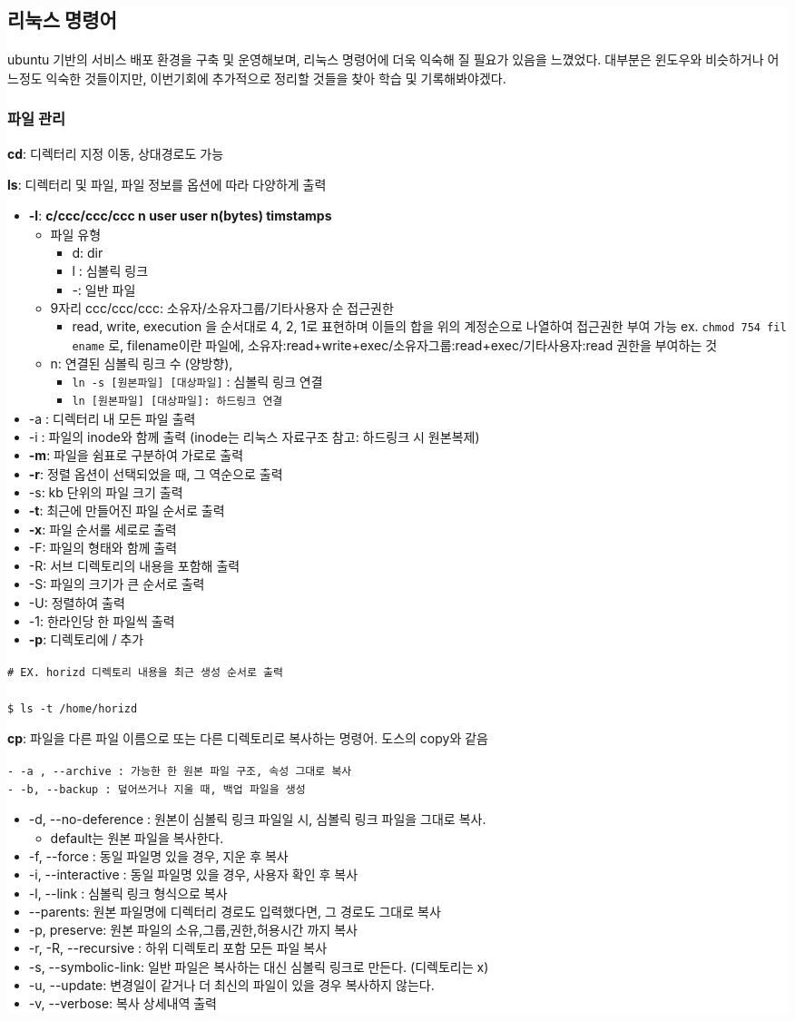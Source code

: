 ## 리눅스 명령어

ubuntu 기반의 서비스 배포 환경을 구축 및 운영해보며, 리눅스 명령어에 더욱 익숙해 질 필요가 있음을 느꼈었다. 대부분은 윈도우와 비슷하거나 어느정도 익숙한 것들이지만, 이번기회에 추가적으로 정리할 것들을 찾아 학습 및 기록해봐야겠다.



### 파일 관리

**cd**: 디렉터리 지정 이동, 상대경로도 가능



**ls**: 디렉터리 및 파일, 파일 정보를 옵션에 따라 다양하게 출력

 - **-l**: **c/ccc/ccc/ccc n user user n(bytes) timstamps**
   - 파일 유형
     - d: dir
     - l : 심볼릭 링크
     - -:  일반 파일
   - 9자리 ccc/ccc/ccc: 소유자/소유자그룹/기타사용자 순 접근권한
     - read, write, execution 을 순서대로 4, 2, 1로 표현하며 이들의 합을 위의 계정순으로 나열하여 접근권한 부여 가능 ex. `chmod 754 filename` 로, filename이란 파일에, 소유자:read+write+exec/소유자그룹:read+exec/기타사용자:read 권한을 부여하는 것 
   - n: 연결된 심볼릭 링크 수 (양방향),
     - `ln -s [원본파일] [대상파일]` : 심볼릭 링크 연결
     - `ln [원본파일] [대상파일]: 하드링크 연결`
 - -a : 디렉터리 내 모든 파일 출력
 - -i : 파일의 inode와 함께 출력 (inode는 리눅스 자료구조 참고: 하드링크 시 원본복제)
 - **-m**: 파일을 쉼표로 구분하여 가로로 출력
 - **-r**: 정렬 옵션이 선택되었을 때, 그 역순으로 출력
 - -s: kb 단위의 파일 크기 출력
 - **-t**: 최근에 만들어진 파일 순서로 출력
 - **-x**: 파일 순서롤 세로로 출력
 - -F: 파일의 형태와 함께 출력
 - -R: 서브 디렉토리의 내용을 포함해 출력
 - -S: 파일의 크기가 큰 순서로 출력
 - -U: 정렬하여 출력
 - -1: 한라인당 한 파일씩 출력
 - **-p**: 디렉토리에 / 추가

```
# EX. horizd 디렉토리 내용을 최근 생성 순서로 출력

$ ls -t /home/horizd
```



**cp**: 파일을 다른 파일 이름으로 또는 다른 디렉토리로 복사하는 명령어. 도스의 copy와 같음

	- -a , --archive : 가능한 한 원본 파일 구조, 속성 그대로 복사
	- -b, --backup : 덮어쓰거나 지울 때, 백업 파일을 생성
 - -d, --no-deference : 원본이 심볼릭 링크 파일일 시, 심볼릭 링크 파일을 그대로 복사.
   - default는 원본 파일을 복사한다.
 - -f, --force : 동일 파일명 있을 경우, 지운 후 복사
 - -i, --interactive : 동일 파일명 있을 경우, 사용자 확인 후 복사
 - -l, --link : 심볼릭 링크 형식으로 복사
 - --parents: 원본 파일명에 디렉터리 경로도 입력했다면, 그 경로도 그대로 복사
 - -p, preserve: 원본 파일의 소유,그룹,권한,허용시간 까지 복사
 - -r, -R, --recursive : 하위 디렉토리 포함 모든 파일 복사
 - -s, --symbolic-link: 일반 파일은 복사하는 대신 심볼릭 링크로 만든다. (디렉토리는 x)
 - -u, --update: 변경일이 같거나 더 최신의 파일이 있을 경우 복사하지 않는다.
 - -v, --verbose: 복사 상세내역 출력
